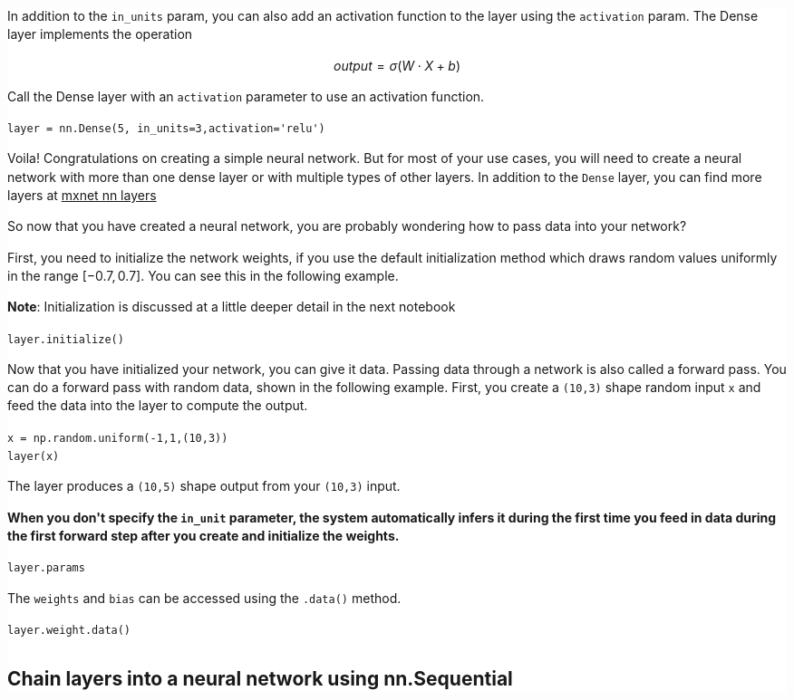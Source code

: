 In addition to the `in_units` param, you can also add an activation function to
the layer using the `activation` param. The Dense layer implements the operation

$$output = \sigma(W \cdot X + b)$$

Call the Dense layer with an `activation` parameter to use an activation
function.

```{.python .input}
layer = nn.Dense(5, in_units=3,activation='relu')
```

Voila! Congratulations on creating a simple neural network. But for most of your
use cases, you will need to create a neural network with more than one dense
layer or with multiple types of other layers. In addition to the `Dense` layer,
you can find more layers at [mxnet nn layers](../../../api/gluon/nn/index.rst#module-mxnet.gluon.nn)

So now that you have created a neural network, you are probably wondering how to
pass data into your network?

First, you need to initialize the network weights, if you use the default
initialization method which draws random values uniformly in the range $[-0.7,
0.7]$. You can see this in the following example.

**Note**: Initialization is discussed at a little deeper detail in the next
notebook

```{.python .input}
layer.initialize()
```

Now that you have initialized your network, you can give it data. Passing data
through a network is also called a forward pass. You can do a forward pass with
random data, shown in the following example. First, you create a `(10,3)` shape
random input `x` and feed the data into the layer to compute the output.

```{.python .input}
x = np.random.uniform(-1,1,(10,3))
layer(x)
```

The layer produces a `(10,5)` shape output from your `(10,3)` input.

**When you don't specify the `in_unit` parameter, the system  automatically
infers it during the first time you feed in data during the first forward step
after you create and initialize the weights.**


```{.python .input}
layer.params
```

The `weights` and `bias` can be accessed using the `.data()` method.

```{.python .input}
layer.weight.data()
```

## Chain layers into a neural network using nn.Sequential
